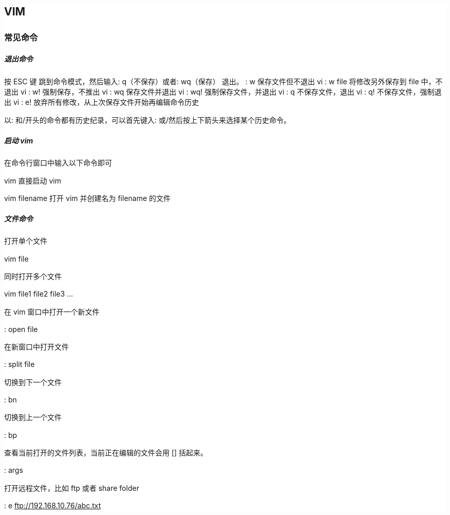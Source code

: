 ## VIM

### 常见命令

##### 退出命令

按 ESC 键 跳到命令模式，然后输入: q（不保存）或者: wq（保存） 退出。
: w 保存文件但不退出 vi
: w file 将修改另外保存到 file 中，不退出 vi
: w! 强制保存，不推出 vi
: wq 保存文件并退出 vi
: wq! 强制保存文件，并退出 vi
: q 不保存文件，退出 vi
: q! 不保存文件，强制退出 vi
: e! 放弃所有修改，从上次保存文件开始再编辑命令历史

以: 和/开头的命令都有历史纪录，可以首先键入: 或/然后按上下箭头来选择某个历史命令。

##### 启动 vim

在命令行窗口中输入以下命令即可

vim 直接启动 vim

vim filename 打开 vim 并创建名为 filename 的文件

##### 文件命令

打开单个文件

vim file

同时打开多个文件

vim file1 file2 file3 …

在 vim 窗口中打开一个新文件

: open file

在新窗口中打开文件

: split file

切换到下一个文件

: bn

切换到上一个文件

: bp

查看当前打开的文件列表，当前正在编辑的文件会用 [] 括起来。

: args

打开远程文件，比如 ftp 或者 share folder

: e ftp://192.168.10.76/abc.txt
